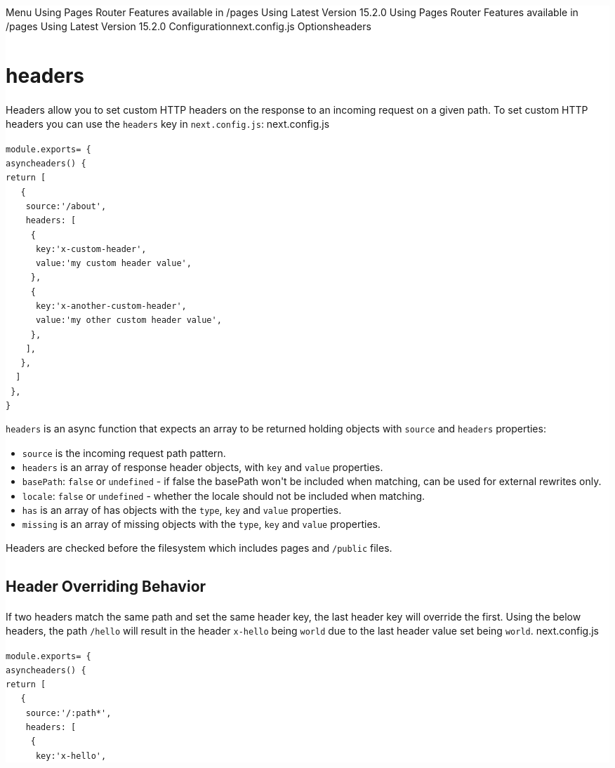 Menu
Using Pages Router
Features available in /pages
Using Latest Version
15.2.0
Using Pages Router
Features available in /pages
Using Latest Version
15.2.0
Configurationnext.config.js Optionsheaders
# headers
Headers allow you to set custom HTTP headers on the response to an incoming request on a given path.
To set custom HTTP headers you can use the `headers` key in `next.config.js`:
next.config.js
```
module.exports= {
asyncheaders() {
return [
   {
    source:'/about',
    headers: [
     {
      key:'x-custom-header',
      value:'my custom header value',
     },
     {
      key:'x-another-custom-header',
      value:'my other custom header value',
     },
    ],
   },
  ]
 },
}
```

`headers` is an async function that expects an array to be returned holding objects with `source` and `headers` properties:
  * `source` is the incoming request path pattern.
  * `headers` is an array of response header objects, with `key` and `value` properties.
  * `basePath`: `false` or `undefined` - if false the basePath won't be included when matching, can be used for external rewrites only.
  * `locale`: `false` or `undefined` - whether the locale should not be included when matching.
  * `has` is an array of has objects with the `type`, `key` and `value` properties.
  * `missing` is an array of missing objects with the `type`, `key` and `value` properties.


Headers are checked before the filesystem which includes pages and `/public` files.
## Header Overriding Behavior
If two headers match the same path and set the same header key, the last header key will override the first. Using the below headers, the path `/hello` will result in the header `x-hello` being `world` due to the last header value set being `world`.
next.config.js
```
module.exports= {
asyncheaders() {
return [
   {
    source:'/:path*',
    headers: [
     {
      key:'x-hello',
```